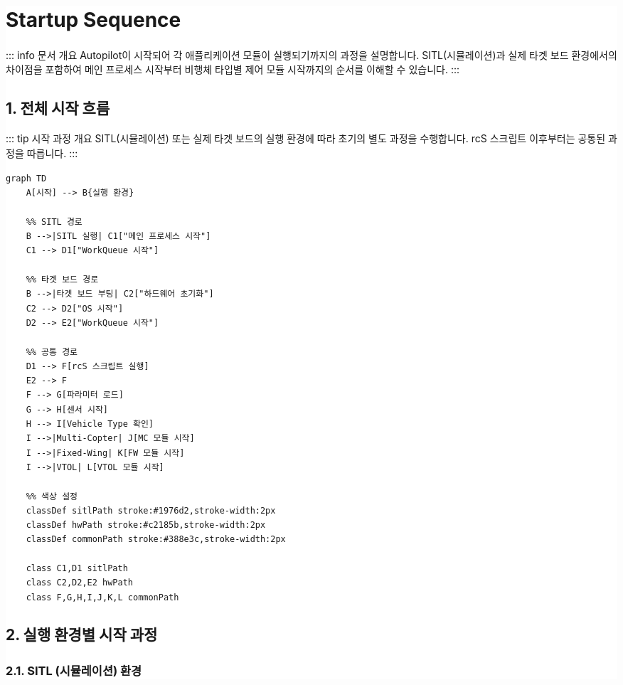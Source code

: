 # Startup Sequence

::: info 문서 개요
Autopilot이 시작되어 각 애플리케이션 모듈이 실행되기까지의 과정을 설명합니다. SITL(시뮬레이션)과 실제 타겟 보드 환경에서의 차이점을 포함하여 메인 프로세스 시작부터 비행체 타입별 제어 모듈 시작까지의 순서를 이해할 수 있습니다.
:::

## 1. 전체 시작 흐름

::: tip 시작 과정 개요
SITL(시뮬레이션) 또는 실제 타겟 보드의 실행 환경에 따라 초기의 별도 과정을 수행합니다. rcS 스크립트 이후부터는 공통된 과정을 따릅니다.
:::

```mermaid
graph TD
    A[시작] --> B{실행 환경}

    %% SITL 경로
    B -->|SITL 실행| C1["메인 프로세스 시작"]
    C1 --> D1["WorkQueue 시작"]

    %% 타겟 보드 경로
    B -->|타겟 보드 부팅| C2["하드웨어 초기화"]
    C2 --> D2["OS 시작"]
    D2 --> E2["WorkQueue 시작"]

    %% 공통 경로
    D1 --> F[rcS 스크립트 실행]
    E2 --> F
    F --> G[파라미터 로드]
    G --> H[센서 시작]
    H --> I[Vehicle Type 확인]
    I -->|Multi-Copter| J[MC 모듈 시작]
    I -->|Fixed-Wing| K[FW 모듈 시작]
    I -->|VTOL| L[VTOL 모듈 시작]

    %% 색상 설정
    classDef sitlPath stroke:#1976d2,stroke-width:2px
    classDef hwPath stroke:#c2185b,stroke-width:2px
    classDef commonPath stroke:#388e3c,stroke-width:2px

    class C1,D1 sitlPath
    class C2,D2,E2 hwPath
    class F,G,H,I,J,K,L commonPath
```

## 2. 실행 환경별 시작 과정

### 2.1. SITL (시뮬레이션) 환경
